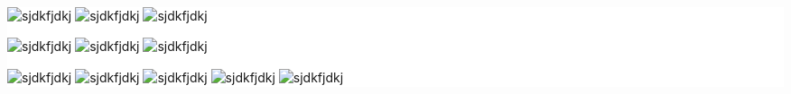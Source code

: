![sjdkfjdkj](pics/32.png)
![sjdkfjdkj](pics/33.png)
![sjdkfjdkj](pics/34.png)

![sjdkfjdkj](pics/35.png)
![sjdkfjdkj](pics/36.png)
![sjdkfjdkj](pics/37.png)

![sjdkfjdkj](pics/38.png)
![sjdkfjdkj](pics/39.png)
![sjdkfjdkj](pics/40.png)
![sjdkfjdkj](pics/41.png)
![sjdkfjdkj](pics/42.png)